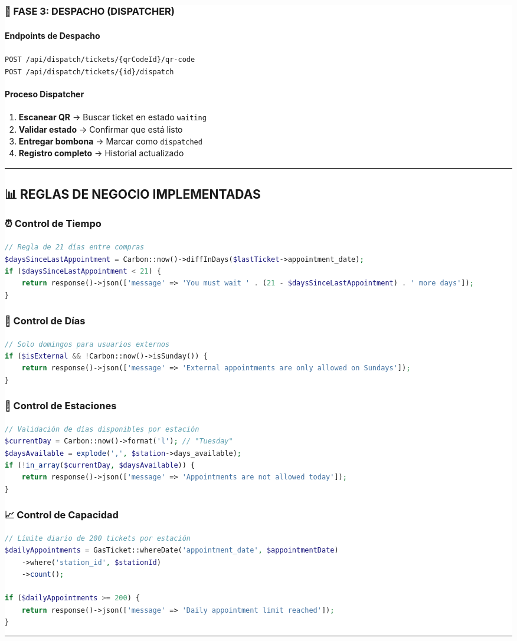 ### 🚚 FASE 3: DESPACHO (DISPATCHER)

#### **Endpoints de Despacho**
```http
POST /api/dispatch/tickets/{qrCodeId}/qr-code
POST /api/dispatch/tickets/{id}/dispatch
```

#### **Proceso Dispatcher**
1. **Escanear QR** → Buscar ticket en estado `waiting`
2. **Validar estado** → Confirmar que está listo
3. **Entregar bombona** → Marcar como `dispatched`
4. **Registro completo** → Historial actualizado

---

## 📊 REGLAS DE NEGOCIO IMPLEMENTADAS

### ⏰ Control de Tiempo
```php
// Regla de 21 días entre compras
$daysSinceLastAppointment = Carbon::now()->diffInDays($lastTicket->appointment_date);
if ($daysSinceLastAppointment < 21) {
    return response()->json(['message' => 'You must wait ' . (21 - $daysSinceLastAppointment) . ' more days']);
}
```

### 🌅 Control de Días
```php
// Solo domingos para usuarios externos
if ($isExternal && !Carbon::now()->isSunday()) {
    return response()->json(['message' => 'External appointments are only allowed on Sundays']);
}
```

### 🏪 Control de Estaciones
```php
// Validación de días disponibles por estación
$currentDay = Carbon::now()->format('l'); // "Tuesday"
$daysAvailable = explode(',', $station->days_available);
if (!in_array($currentDay, $daysAvailable)) {
    return response()->json(['message' => 'Appointments are not allowed today']);
}
```

### 📈 Control de Capacidad
```php
// Límite diario de 200 tickets por estación
$dailyAppointments = GasTicket::whereDate('appointment_date', $appointmentDate)
    ->where('station_id', $stationId)
    ->count();

if ($dailyAppointments >= 200) {
    return response()->json(['message' => 'Daily appointment limit reached']);
}
```

---